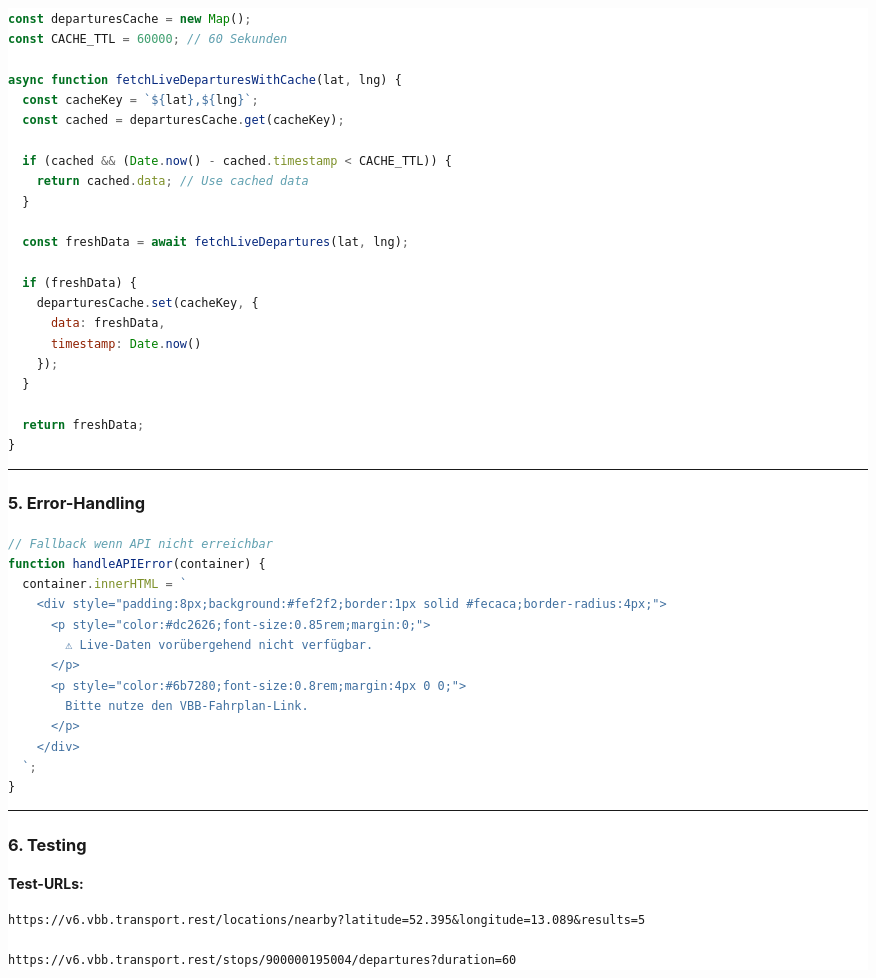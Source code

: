 ```javascript
const departuresCache = new Map();
const CACHE_TTL = 60000; // 60 Sekunden

async function fetchLiveDeparturesWithCache(lat, lng) {
  const cacheKey = `${lat},${lng}`;
  const cached = departuresCache.get(cacheKey);

  if (cached && (Date.now() - cached.timestamp < CACHE_TTL)) {
    return cached.data; // Use cached data
  }

  const freshData = await fetchLiveDepartures(lat, lng);

  if (freshData) {
    departuresCache.set(cacheKey, {
      data: freshData,
      timestamp: Date.now()
    });
  }

  return freshData;
}
```

---

### 5. Error-Handling

```javascript
// Fallback wenn API nicht erreichbar
function handleAPIError(container) {
  container.innerHTML = `
    <div style="padding:8px;background:#fef2f2;border:1px solid #fecaca;border-radius:4px;">
      <p style="color:#dc2626;font-size:0.85rem;margin:0;">
        ⚠️ Live-Daten vorübergehend nicht verfügbar.
      </p>
      <p style="color:#6b7280;font-size:0.8rem;margin:4px 0 0;">
        Bitte nutze den VBB-Fahrplan-Link.
      </p>
    </div>
  `;
}
```

---

### 6. Testing

**Test-URLs:**
```
https://v6.vbb.transport.rest/locations/nearby?latitude=52.395&longitude=13.089&results=5

https://v6.vbb.transport.rest/stops/900000195004/departures?duration=60
```
